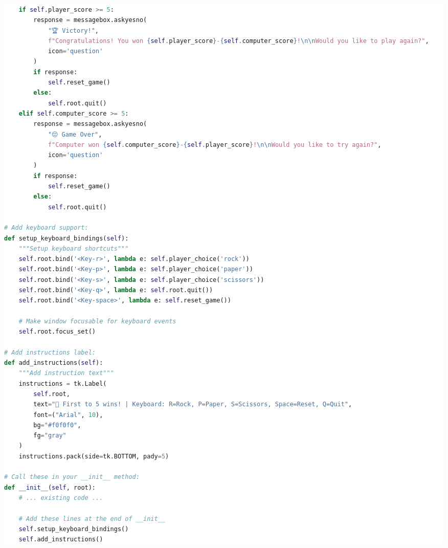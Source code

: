 ```python name=step6_polish.py
    if self.player_score >= 5:
        response = messagebox.askyesno(
            "🏆 Victory!", 
            f"Congratulations! You won {self.player_score}-{self.computer_score}!\n\nWould you like to play again?",
            icon='question'
        )
        if response:
            self.reset_game()
        else:
            self.root.quit()
    elif self.computer_score >= 5:
        response = messagebox.askyesno(
            "😔 Game Over", 
            f"Computer won {self.computer_score}-{self.player_score}!\n\nWould you like to try again?",
            icon='question'
        )
        if response:
            self.reset_game()
        else:
            self.root.quit()

# Add keyboard support:
def setup_keyboard_bindings(self):
    """Setup keyboard shortcuts"""
    self.root.bind('<Key-r>', lambda e: self.player_choice('rock'))
    self.root.bind('<Key-p>', lambda e: self.player_choice('paper'))
    self.root.bind('<Key-s>', lambda e: self.player_choice('scissors'))
    self.root.bind('<Key-q>', lambda e: self.root.quit())
    self.root.bind('<Key-space>', lambda e: self.reset_game())
    
    # Make window focusable for keyboard events
    self.root.focus_set()

# Add instructions label:
def add_instructions(self):
    """Add instruction text"""
    instructions = tk.Label(
        self.root,
        text="🎯 First to 5 wins! | Keyboard: R=Rock, P=Paper, S=Scissors, Space=Reset, Q=Quit",
        font=("Arial", 10),
        bg="#f0f0f0",
        fg="gray"
    )
    instructions.pack(side=tk.BOTTOM, pady=5)

# Call these in your __init__ method:
def __init__(self, root):
    # ... existing code ...
    
    # Add these lines at the end of __init__
    self.setup_keyboard_bindings()
    self.add_instructions()
```
